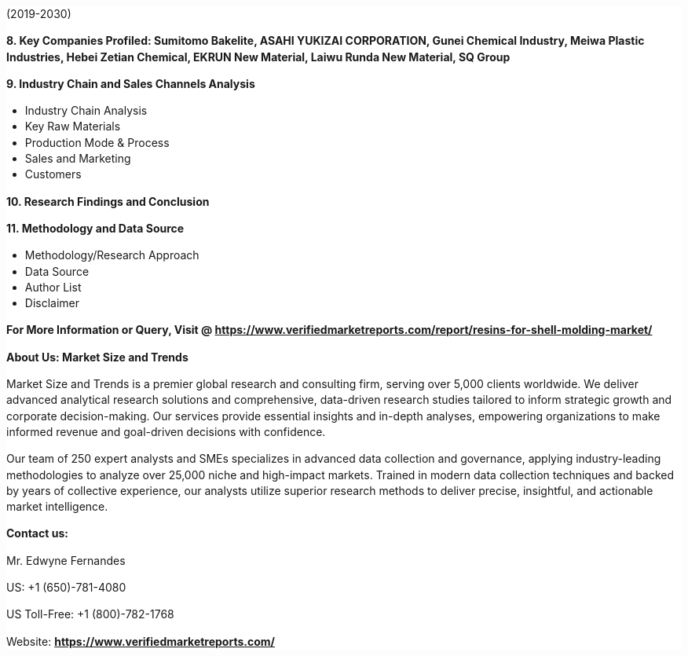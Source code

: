(2019-2030)</li></ul><p><strong>8. Key Companies Profiled: Sumitomo Bakelite, ASAHI YUKIZAI CORPORATION, Gunei Chemical Industry, Meiwa Plastic Industries, Hebei Zetian Chemical, EKRUN New Material, Laiwu Runda New Material, SQ Group</strong></p><p><strong>9. Industry Chain and Sales Channels Analysis</strong></p><ul><li>Industry Chain Analysis</li><li>Key Raw Materials</li><li>Production Mode &amp; Process</li><li>Sales and Marketing</li><li>Customers</li></ul><p><strong>10. Research Findings and Conclusion</strong></p><p><strong>11. Methodology and Data Source</strong></p><ul><li>Methodology/Research Approach</li><li>Data Source</li><li>Author List</li><li>Disclaimer</li></ul></p><p><strong>For More Information or Query, Visit @ <a href="https://www.verifiedmarketreports.com/report/resins-for-shell-molding-market/">https://www.verifiedmarketreports.com/report/resins-for-shell-molding-market/</a></strong></p><p><strong>About Us: Market Size and Trends</strong></p><p>Market Size and Trends is a premier global research and consulting firm, serving over 5,000 clients worldwide. We deliver advanced analytical research solutions and comprehensive, data-driven research studies tailored to inform strategic growth and corporate decision-making. Our services provide essential insights and in-depth analyses, empowering organizations to make informed revenue and goal-driven decisions with confidence.</p><p>Our team of 250 expert analysts and SMEs specializes in advanced data collection and governance, applying industry-leading methodologies to analyze over 25,000 niche and high-impact markets. Trained in modern data collection techniques and backed by years of collective experience, our analysts utilize superior research methods to deliver precise, insightful, and actionable market intelligence.</p><p><strong>Contact us:</strong></p><p>Mr. Edwyne Fernandes</p><p>US: +1 (650)-781-4080</p><p>US Toll-Free: +1 (800)-782-1768</p><p>Website: <strong><a href="https://www.verifiedmarketreports.com/">https://www.verifiedmarketreports.com/</a></strong></p>

